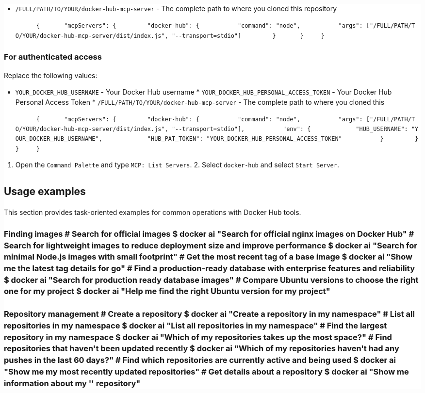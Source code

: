   * `/FULL/PATH/TO/YOUR/docker-hub-mcp-server` \- The complete path to where you cloned this repository

              {       "mcpServers": {         "docker-hub": {           "command": "node",           "args": ["/FULL/PATH/TO/YOUR/docker-hub-mcp-server/dist/index.js", "--transport=stdio"]         }       }     }

### For authenticated access

Replace the following values:

  * `YOUR_DOCKER_HUB_USERNAME` \- Your Docker Hub username   * `YOUR_DOCKER_HUB_PERSONAL_ACCESS_TOKEN` \- Your Docker Hub Personal Access Token   * `/FULL/PATH/TO/YOUR/docker-hub-mcp-server` \- The complete path to where you cloned this

              {       "mcpServers": {         "docker-hub": {           "command": "node",           "args": ["/FULL/PATH/TO/YOUR/docker-hub-mcp-server/dist/index.js", "--transport=stdio"],           "env": {             "HUB_USERNAME": "YOUR_DOCKER_HUB_USERNAME",             "HUB_PAT_TOKEN": "YOUR_DOCKER_HUB_PERSONAL_ACCESS_TOKEN"           }         }       }     }

  1. Open the `Command Palette` and type `MCP: List Servers`.   2. Select `docker-hub` and select `Start Server`.

## Usage examples

This section provides task-oriented examples for common operations with Docker Hub tools.

### Finding images               # Search for official images     $ docker ai "Search for official nginx images on Docker Hub"          # Search for lightweight images to reduce deployment size and improve performance     $ docker ai "Search for minimal Node.js images with small footprint"          # Get the most recent tag of a base image     $ docker ai "Show me the latest tag details for go"          # Find a production-ready database with enterprise features and reliability     $ docker ai "Search for production ready database images"          # Compare Ubuntu versions to choose the right one for my project     $ docker ai "Help me find the right Ubuntu version for my project"     

### Repository management               # Create a repository     $ docker ai "Create a repository in my namespace"          # List all repositories in my namespace     $ docker ai "List all repositories in my namespace"          # Find the largest repository in my namespace     $ docker ai "Which of my repositories takes up the most space?"          # Find repositories that haven't been updated recently     $ docker ai "Which of my repositories haven't had any pushes in the last 60 days?"          # Find which repositories are currently active and being used     $ docker ai "Show me my most recently updated repositories"          # Get details about a repository     $ docker ai "Show me information about my '<repository-name>' repository"     
